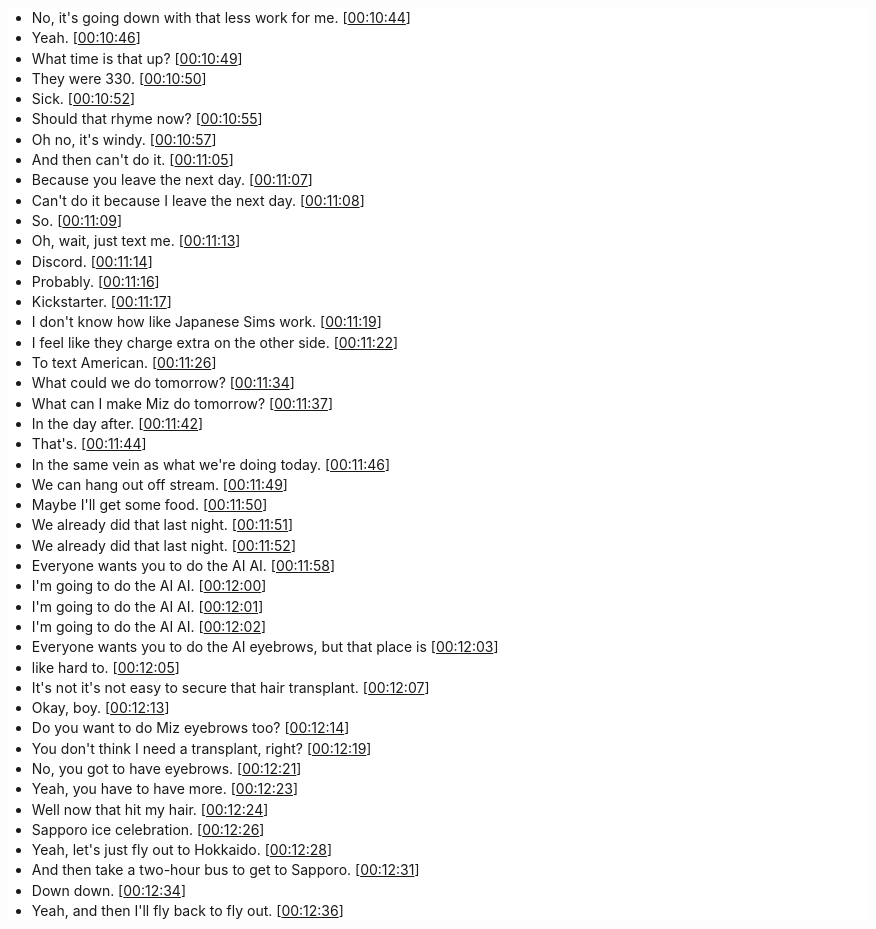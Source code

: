*  No, it's going down with that less work for me. [[00:10:44](https://www.youtube.com/watch?v=d1OM_0EA1Xw&t=644.5s)]
*  Yeah. [[00:10:46](https://www.youtube.com/watch?v=d1OM_0EA1Xw&t=646.7s)]
*  What time is that up? [[00:10:49](https://www.youtube.com/watch?v=d1OM_0EA1Xw&t=649.5s)]
*  They were 330. [[00:10:50](https://www.youtube.com/watch?v=d1OM_0EA1Xw&t=650.7s)]
*  Sick. [[00:10:52](https://www.youtube.com/watch?v=d1OM_0EA1Xw&t=652.2s)]
*  Should that rhyme now? [[00:10:55](https://www.youtube.com/watch?v=d1OM_0EA1Xw&t=655.5s)]
*  Oh no, it's windy. [[00:10:57](https://www.youtube.com/watch?v=d1OM_0EA1Xw&t=657.4000000000001s)]
*  And then can't do it. [[00:11:05](https://www.youtube.com/watch?v=d1OM_0EA1Xw&t=665.7s)]
*  Because you leave the next day. [[00:11:07](https://www.youtube.com/watch?v=d1OM_0EA1Xw&t=667.3000000000001s)]
*  Can't do it because I leave the next day. [[00:11:08](https://www.youtube.com/watch?v=d1OM_0EA1Xw&t=668.2s)]
*  So. [[00:11:09](https://www.youtube.com/watch?v=d1OM_0EA1Xw&t=669.7s)]
*  Oh, wait, just text me. [[00:11:13](https://www.youtube.com/watch?v=d1OM_0EA1Xw&t=673.2s)]
*  Discord. [[00:11:14](https://www.youtube.com/watch?v=d1OM_0EA1Xw&t=674.7s)]
*  Probably. [[00:11:16](https://www.youtube.com/watch?v=d1OM_0EA1Xw&t=676.5s)]
*  Kickstarter. [[00:11:17](https://www.youtube.com/watch?v=d1OM_0EA1Xw&t=677.2s)]
*  I don't know how like Japanese Sims work. [[00:11:19](https://www.youtube.com/watch?v=d1OM_0EA1Xw&t=679.0s)]
*  I feel like they charge extra on the other side. [[00:11:22](https://www.youtube.com/watch?v=d1OM_0EA1Xw&t=682.4000000000001s)]
*  To text American. [[00:11:26](https://www.youtube.com/watch?v=d1OM_0EA1Xw&t=686.5s)]
*  What could we do tomorrow? [[00:11:34](https://www.youtube.com/watch?v=d1OM_0EA1Xw&t=694.7s)]
*  What can I make Miz do tomorrow? [[00:11:37](https://www.youtube.com/watch?v=d1OM_0EA1Xw&t=697.3000000000001s)]
*  In the day after. [[00:11:42](https://www.youtube.com/watch?v=d1OM_0EA1Xw&t=702.2s)]
*  That's. [[00:11:44](https://www.youtube.com/watch?v=d1OM_0EA1Xw&t=704.5s)]
*  In the same vein as what we're doing today. [[00:11:46](https://www.youtube.com/watch?v=d1OM_0EA1Xw&t=706.9000000000001s)]
*  We can hang out off stream. [[00:11:49](https://www.youtube.com/watch?v=d1OM_0EA1Xw&t=709.0s)]
*  Maybe I'll get some food. [[00:11:50](https://www.youtube.com/watch?v=d1OM_0EA1Xw&t=710.2s)]
*  We already did that last night. [[00:11:51](https://www.youtube.com/watch?v=d1OM_0EA1Xw&t=711.4000000000001s)]
*  We already did that last night. [[00:11:52](https://www.youtube.com/watch?v=d1OM_0EA1Xw&t=712.5s)]
*  Everyone wants you to do the AI AI. [[00:11:58](https://www.youtube.com/watch?v=d1OM_0EA1Xw&t=718.7s)]
*  I'm going to do the AI AI. [[00:12:00](https://www.youtube.com/watch?v=d1OM_0EA1Xw&t=720.5s)]
*  I'm going to do the AI AI. [[00:12:01](https://www.youtube.com/watch?v=d1OM_0EA1Xw&t=721.7s)]
*  I'm going to do the AI AI. [[00:12:02](https://www.youtube.com/watch?v=d1OM_0EA1Xw&t=722.7s)]
*  Everyone wants you to do the AI eyebrows, but that place is [[00:12:03](https://www.youtube.com/watch?v=d1OM_0EA1Xw&t=723.7s)]
*  like hard to. [[00:12:05](https://www.youtube.com/watch?v=d1OM_0EA1Xw&t=725.8000000000001s)]
*  It's not it's not easy to secure that hair transplant. [[00:12:07](https://www.youtube.com/watch?v=d1OM_0EA1Xw&t=727.4000000000001s)]
*  Okay, boy. [[00:12:13](https://www.youtube.com/watch?v=d1OM_0EA1Xw&t=733.5s)]
*  Do you want to do Miz eyebrows too? [[00:12:14](https://www.youtube.com/watch?v=d1OM_0EA1Xw&t=734.6s)]
*  You don't think I need a transplant, right? [[00:12:19](https://www.youtube.com/watch?v=d1OM_0EA1Xw&t=739.2s)]
*  No, you got to have eyebrows. [[00:12:21](https://www.youtube.com/watch?v=d1OM_0EA1Xw&t=741.1s)]
*  Yeah, you have to have more. [[00:12:23](https://www.youtube.com/watch?v=d1OM_0EA1Xw&t=743.2s)]
*  Well now that hit my hair. [[00:12:24](https://www.youtube.com/watch?v=d1OM_0EA1Xw&t=744.8000000000001s)]
*  Sapporo ice celebration. [[00:12:26](https://www.youtube.com/watch?v=d1OM_0EA1Xw&t=746.5s)]
*  Yeah, let's just fly out to Hokkaido. [[00:12:28](https://www.youtube.com/watch?v=d1OM_0EA1Xw&t=748.1s)]
*  And then take a two-hour bus to get to Sapporo. [[00:12:31](https://www.youtube.com/watch?v=d1OM_0EA1Xw&t=751.3s)]
*  Down down. [[00:12:34](https://www.youtube.com/watch?v=d1OM_0EA1Xw&t=754.6s)]
*  Yeah, and then I'll fly back to fly out. [[00:12:36](https://www.youtube.com/watch?v=d1OM_0EA1Xw&t=756.0s)]